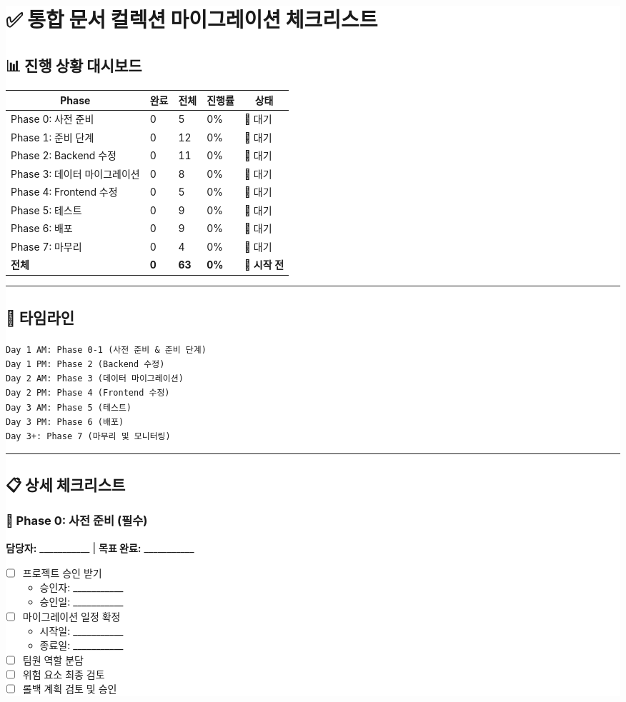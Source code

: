 # ✅ 통합 문서 컬렉션 마이그레이션 체크리스트

## 📊 진행 상황 대시보드

| Phase | 완료 | 전체 | 진행률 | 상태 |
|-------|------|------|--------|------|
| Phase 0: 사전 준비 | 0 | 5 | 0% | 🔴 대기 |
| Phase 1: 준비 단계 | 0 | 12 | 0% | 🔴 대기 |
| Phase 2: Backend 수정 | 0 | 11 | 0% | 🔴 대기 |
| Phase 3: 데이터 마이그레이션 | 0 | 8 | 0% | 🔴 대기 |
| Phase 4: Frontend 수정 | 0 | 5 | 0% | 🔴 대기 |
| Phase 5: 테스트 | 0 | 9 | 0% | 🔴 대기 |
| Phase 6: 배포 | 0 | 9 | 0% | 🔴 대기 |
| Phase 7: 마무리 | 0 | 4 | 0% | 🔴 대기 |
| **전체** | **0** | **63** | **0%** | **🔴 시작 전** |

---

## 📅 타임라인

```
Day 1 AM: Phase 0-1 (사전 준비 & 준비 단계)
Day 1 PM: Phase 2 (Backend 수정)
Day 2 AM: Phase 3 (데이터 마이그레이션)
Day 2 PM: Phase 4 (Frontend 수정)
Day 3 AM: Phase 5 (테스트)
Day 3 PM: Phase 6 (배포)
Day 3+: Phase 7 (마무리 및 모니터링)
```

---

## 📋 상세 체크리스트

### 🎯 Phase 0: 사전 준비 (필수) 
**담당자:** ___________ | **목표 완료:** ___________

- [ ] 프로젝트 승인 받기
  - 승인자: ___________
  - 승인일: ___________
- [ ] 마이그레이션 일정 확정
  - 시작일: ___________
  - 종료일: ___________
- [ ] 팀원 역할 분담
- [ ] 위험 요소 최종 검토
- [ ] 롤백 계획 검토 및 승인
